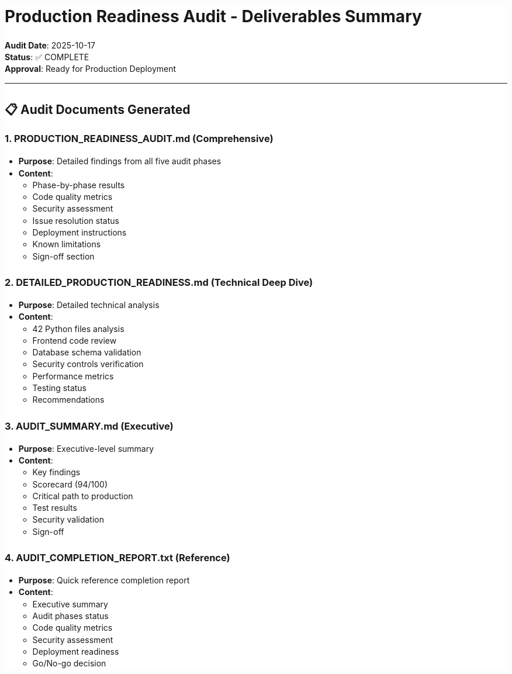 # Production Readiness Audit - Deliverables Summary

**Audit Date**: 2025-10-17  
**Status**: ✅ COMPLETE  
**Approval**: Ready for Production Deployment

---

## 📋 Audit Documents Generated

### 1. **PRODUCTION_READINESS_AUDIT.md** (Comprehensive)
- **Purpose**: Detailed findings from all five audit phases
- **Content**: 
  - Phase-by-phase results
  - Code quality metrics
  - Security assessment
  - Issue resolution status
  - Deployment instructions
  - Known limitations
  - Sign-off section

### 2. **DETAILED_PRODUCTION_READINESS.md** (Technical Deep Dive)
- **Purpose**: Detailed technical analysis
- **Content**:
  - 42 Python files analysis
  - Frontend code review
  - Database schema validation
  - Security controls verification
  - Performance metrics
  - Testing status
  - Recommendations

### 3. **AUDIT_SUMMARY.md** (Executive)
- **Purpose**: Executive-level summary
- **Content**:
  - Key findings
  - Scorecard (94/100)
  - Critical path to production
  - Test results
  - Security validation
  - Sign-off

### 4. **AUDIT_COMPLETION_REPORT.txt** (Reference)
- **Purpose**: Quick reference completion report
- **Content**:
  - Executive summary
  - Audit phases status
  - Code quality metrics
  - Security assessment
  - Deployment readiness
  - Go/No-go decision
